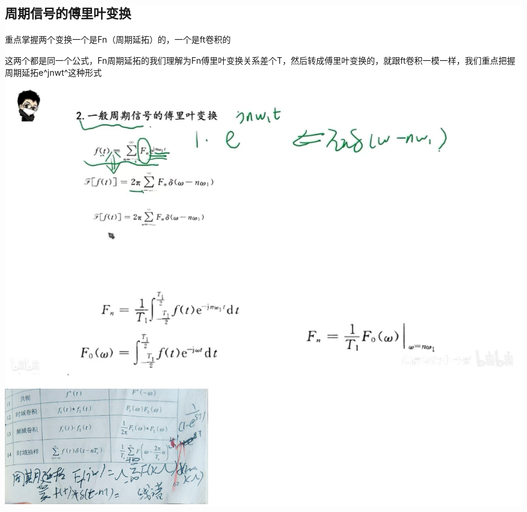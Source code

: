 

## 周期信号的傅里叶变换

重点掌握两个变换一个是Fn（周期延拓）的，一个是ft卷积的

这两个都是同一个公式，Fn周期延拓的我们理解为Fn傅里叶变换关系差个T，然后转成傅里叶变换的，就跟ft卷积一模一样，我们重点把握周期延拓e^jnwt^这种形式

![image-20251010234129013](./专业课笔记.assets/image-20251010234129013.png)

<img src="./专业课笔记.assets/image-20251010234002972.png" alt="image-20251010234002972" style="zoom:33%;" />
